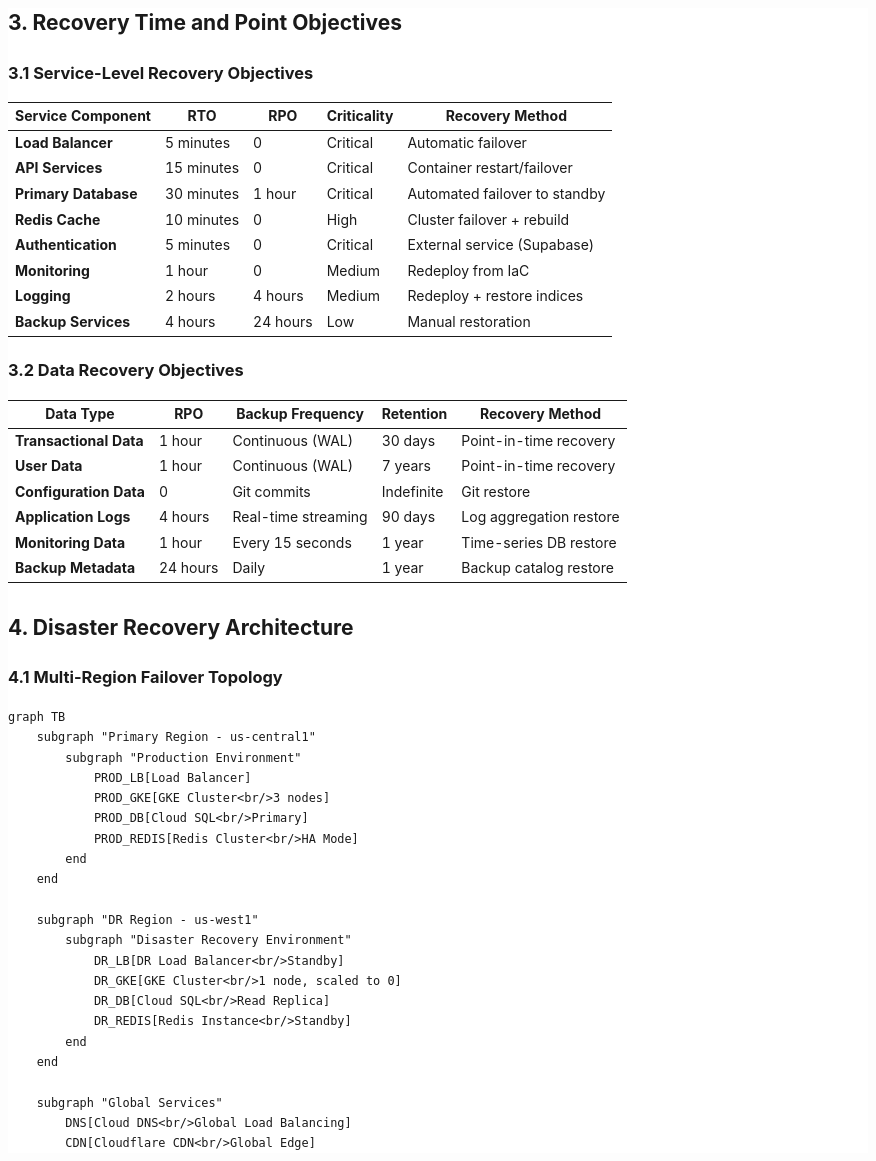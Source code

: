 ## 3. Recovery Time and Point Objectives

### 3.1 Service-Level Recovery Objectives

| Service Component | RTO | RPO | Criticality | Recovery Method |
|-------------------|-----|-----|-------------|-----------------|
| **Load Balancer** | 5 minutes | 0 | Critical | Automatic failover |
| **API Services** | 15 minutes | 0 | Critical | Container restart/failover |
| **Primary Database** | 30 minutes | 1 hour | Critical | Automated failover to standby |
| **Redis Cache** | 10 minutes | 0 | High | Cluster failover + rebuild |
| **Authentication** | 5 minutes | 0 | Critical | External service (Supabase) |
| **Monitoring** | 1 hour | 0 | Medium | Redeploy from IaC |
| **Logging** | 2 hours | 4 hours | Medium | Redeploy + restore indices |
| **Backup Services** | 4 hours | 24 hours | Low | Manual restoration |

### 3.2 Data Recovery Objectives

| Data Type | RPO | Backup Frequency | Retention | Recovery Method |
|-----------|-----|------------------|-----------|-----------------|
| **Transactional Data** | 1 hour | Continuous (WAL) | 30 days | Point-in-time recovery |
| **User Data** | 1 hour | Continuous (WAL) | 7 years | Point-in-time recovery |
| **Configuration Data** | 0 | Git commits | Indefinite | Git restore |
| **Application Logs** | 4 hours | Real-time streaming | 90 days | Log aggregation restore |
| **Monitoring Data** | 1 hour | Every 15 seconds | 1 year | Time-series DB restore |
| **Backup Metadata** | 24 hours | Daily | 1 year | Backup catalog restore |

## 4. Disaster Recovery Architecture

### 4.1 Multi-Region Failover Topology

```mermaid
graph TB
    subgraph "Primary Region - us-central1"
        subgraph "Production Environment"
            PROD_LB[Load Balancer]
            PROD_GKE[GKE Cluster<br/>3 nodes]
            PROD_DB[Cloud SQL<br/>Primary]
            PROD_REDIS[Redis Cluster<br/>HA Mode]
        end
    end
    
    subgraph "DR Region - us-west1"
        subgraph "Disaster Recovery Environment"
            DR_LB[DR Load Balancer<br/>Standby]
            DR_GKE[GKE Cluster<br/>1 node, scaled to 0]
            DR_DB[Cloud SQL<br/>Read Replica]
            DR_REDIS[Redis Instance<br/>Standby]
        end
    end
    
    subgraph "Global Services"
        DNS[Cloud DNS<br/>Global Load Balancing]
        CDN[Cloudflare CDN<br/>Global Edge]
```